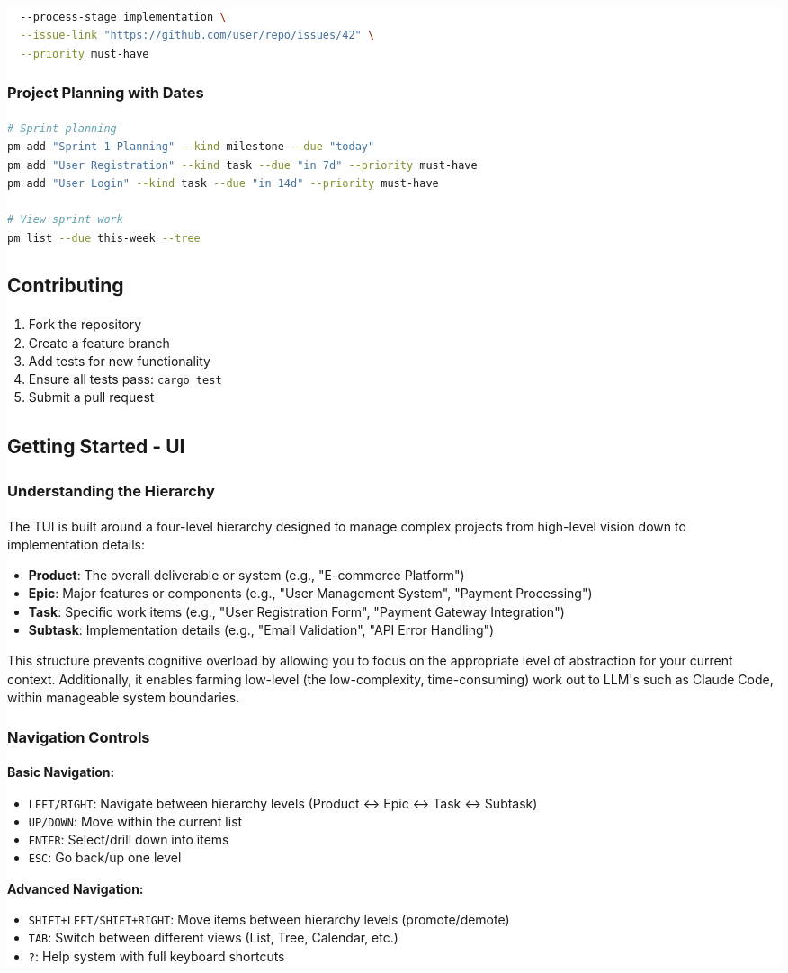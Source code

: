 ```bash
  --process-stage implementation \
  --issue-link "https://github.com/user/repo/issues/42" \
  --priority must-have
```

### Project Planning with Dates

```bash
# Sprint planning
pm add "Sprint 1 Planning" --kind milestone --due "today"
pm add "User Registration" --kind task --due "in 7d" --priority must-have
pm add "User Login" --kind task --due "in 14d" --priority must-have

# View sprint work
pm list --due this-week --tree
```

## Contributing

1. Fork the repository
2. Create a feature branch
3. Add tests for new functionality
4. Ensure all tests pass: `cargo test`
5. Submit a pull request

## Getting Started - UI

### Understanding the Hierarchy

The TUI is built around a four-level hierarchy designed to manage complex projects from high-level vision down to implementation details:

- **Product**: The overall deliverable or system (e.g., "E-commerce Platform")
- **Epic**: Major features or components (e.g., "User Management System", "Payment Processing")
- **Task**: Specific work items (e.g., "User Registration Form", "Payment Gateway Integration")
- **Subtask**: Implementation details (e.g., "Email Validation", "API Error Handling")

This structure prevents cognitive overload by allowing you to focus on the appropriate level of abstraction for your current context.
Additionally, it enables farming low-level (the low-complexity, time-consuming) work out to LLM's such as Claude Code, within manageable system boundaries.

### Navigation Controls

**Basic Navigation:**
- `LEFT/RIGHT`: Navigate between hierarchy levels (Product ↔ Epic ↔ Task ↔ Subtask)
- `UP/DOWN`: Move within the current list
- `ENTER`: Select/drill down into items
- `ESC`: Go back/up one level

**Advanced Navigation:**
- `SHIFT+LEFT/SHIFT+RIGHT`: Move items between hierarchy levels (promote/demote)
- `TAB`: Switch between different views (List, Tree, Calendar, etc.)
- `?`: Help system with full keyboard shortcuts
